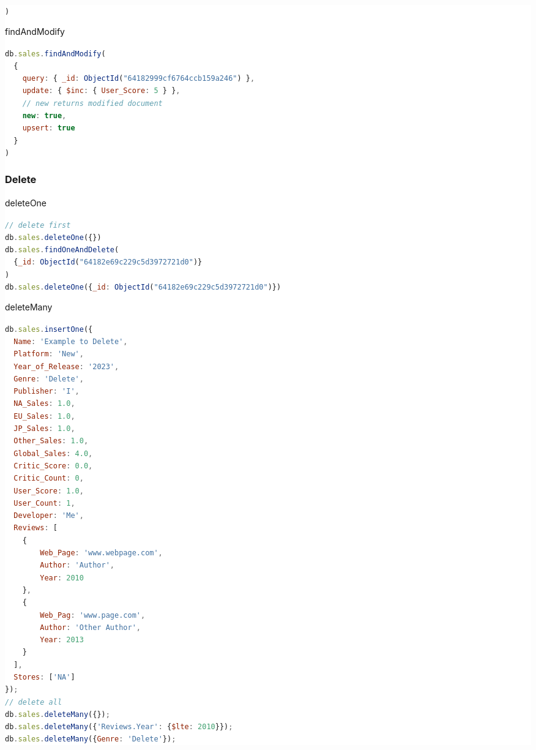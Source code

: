 ```js
)
```
findAndModify
```js
db.sales.findAndModify(
  {
    query: { _id: ObjectId("64182999cf6764ccb159a246") },
    update: { $inc: { User_Score: 5 } },
    // new returns modified document
    new: true,
    upsert: true
  }
)
```

### Delete
deleteOne
```js
// delete first
db.sales.deleteOne({})
db.sales.findOneAndDelete(
  {_id: ObjectId("64182e69c229c5d3972721d0")}
)
db.sales.deleteOne({_id: ObjectId("64182e69c229c5d3972721d0")})
```
deleteMany
```js
db.sales.insertOne({
  Name: 'Example to Delete',
  Platform: 'New',
  Year_of_Release: '2023',
  Genre: 'Delete',
  Publisher: 'I',
  NA_Sales: 1.0,
  EU_Sales: 1.0,
  JP_Sales: 1.0,
  Other_Sales: 1.0,
  Global_Sales: 4.0,
  Critic_Score: 0.0,
  Critic_Count: 0,
  User_Score: 1.0,
  User_Count: 1,
  Developer: 'Me',
  Reviews: [
    {
        Web_Page: 'www.webpage.com',
        Author: 'Author',
        Year: 2010
    },
    {
        Web_Pag: 'www.page.com',
        Author: 'Other Author',
        Year: 2013
    }
  ],
  Stores: ['NA']
});
// delete all
db.sales.deleteMany({});
db.sales.deleteMany({'Reviews.Year': {$lte: 2010}});
db.sales.deleteMany({Genre: 'Delete'});
```
